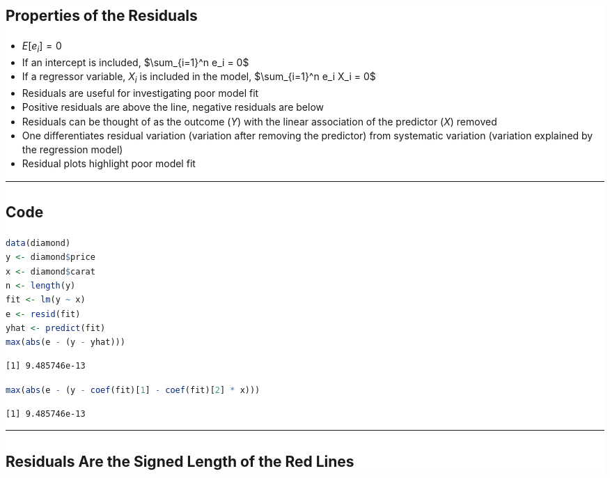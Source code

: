 
## Properties of the Residuals

- $E\left[e_i\right] = 0$
- If an intercept is included, $\sum_{i=1}^n e_i = 0$
- If a regressor variable, $X_i$ is included in the model, $\sum_{i=1}^n e_i X_i = 0$
- Residuals are useful for investigating poor model fit
- Positive residuals are above the line, negative residuals are below
- Residuals can be thought of as the outcome ($Y$) with the linear association of the predictor ($X$) removed
- One differentiates residual variation (variation after removing the predictor) from systematic variation (variation explained by the regression model)
- Residual plots highlight poor model fit

---

## Code


```r
data(diamond)
y <- diamond$price
x <- diamond$carat
n <- length(y)
fit <- lm(y ~ x)
e <- resid(fit)
yhat <- predict(fit)
max(abs(e - (y - yhat)))
```

```
[1] 9.485746e-13
```

```r
max(abs(e - (y - coef(fit)[1] - coef(fit)[2] * x)))
```

```
[1] 9.485746e-13
```

---

## Residuals Are the Signed Length of the Red Lines
